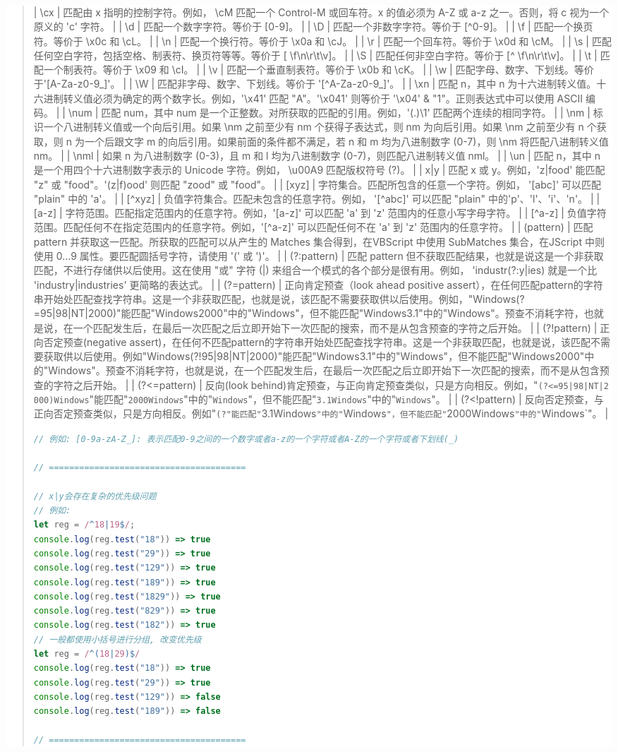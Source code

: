 > | \cx          | 匹配由 x 指明的控制字符。例如， \cM 匹配一个 Control-M 或回车符。x 的值必须为 A-Z 或 a-z 之一。否则，将 c 视为一个原义的 'c' 字符。 |
> | \d           | 匹配一个数字字符。等价于 [0-9]。                             |
> | \D           | 匹配一个非数字字符。等价于 [^0-9]。                          |
> | \f           | 匹配一个换页符。等价于 \x0c 和 \cL。                         |
> | \n           | 匹配一个换行符。等价于 \x0a 和 \cJ。                         |
> | \r           | 匹配一个回车符。等价于 \x0d 和 \cM。                         |
> | \s           | 匹配任何空白字符，包括空格、制表符、换页符等等。等价于 [ \f\n\r\t\v]。 |
> | \S           | 匹配任何非空白字符。等价于 [^ \f\n\r\t\v]。                  |
> | \t           | 匹配一个制表符。等价于 \x09 和 \cI。                         |
> | \v           | 匹配一个垂直制表符。等价于 \x0b 和 \cK。                     |
> | \w           | 匹配字母、数字、下划线。等价于'[A-Za-z0-9_]'。               |
> | \W           | 匹配非字母、数字、下划线。等价于 '[^A-Za-z0-9_]'。           |
> | \xn          | 匹配 n，其中 n 为十六进制转义值。十六进制转义值必须为确定的两个数字长。例如，'\x41' 匹配 "A"。'\x041' 则等价于 '\x04' & "1"。正则表达式中可以使用 ASCII 编码。 |
> | \num         | 匹配 num，其中 num 是一个正整数。对所获取的匹配的引用。例如，'(.)\1' 匹配两个连续的相同字符。 |
> | \nm          | 标识一个八进制转义值或一个向后引用。如果 \nm 之前至少有 nm 个获得子表达式，则 nm 为向后引用。如果 \nm 之前至少有 n 个获取，则 n 为一个后跟文字 m 的向后引用。如果前面的条件都不满足，若 n 和 m 均为八进制数字 (0-7)，则 \nm 将匹配八进制转义值 nm。 |
> | \nml         | 如果 n 为八进制数字 (0-3)，且 m 和 l 均为八进制数字 (0-7)，则匹配八进制转义值 nml。 |
> | \un          | 匹配 n，其中 n 是一个用四个十六进制数字表示的 Unicode 字符。例如， \u00A9 匹配版权符号 (?)。 |
> | x\|y         | 匹配 x 或 y。例如，'z\|food' 能匹配 "z" 或 "food"。'(z\|f)ood' 则匹配 "zood" 或 "food"。 |
> | [xyz]        | 字符集合。匹配所包含的任意一个字符。例如， '[abc]' 可以匹配 "plain" 中的 'a'。 |
> | [^xyz]       | 负值字符集合。匹配未包含的任意字符。例如， '[^abc]' 可以匹配 "plain" 中的'p'、'l'、'i'、'n'。 |
> | [a-z]        | 字符范围。匹配指定范围内的任意字符。例如，'[a-z]' 可以匹配 'a' 到 'z' 范围内的任意小写字母字符。 |
> | [^a-z]       | 负值字符范围。匹配任何不在指定范围内的任意字符。例如，\'\[^a-z]' 可以匹配任何不在 'a' 到 'z' 范围内的任意字符。 |
> | (pattern)    | 匹配 pattern 并获取这一匹配。所获取的匹配可以从产生的 Matches 集合得到，在VBScript 中使用 SubMatches 集合，在JScript 中则使用 $0…$9 属性。要匹配圆括号字符，请使用 '\(' 或 '\)'。 |
> | (?:pattern)  | 匹配 pattern 但不获取匹配结果，也就是说这是一个非获取匹配，不进行存储供以后使用。这在使用 "或" 字符 (\|) 来组合一个模式的各个部分是很有用。例如， 'industr(?:y\|ies) 就是一个比 'industry\|industries' 更简略的表达式。 |
> | (?=pattern)  | 正向肯定预查（look ahead positive assert），在任何匹配pattern的字符串开始处匹配查找字符串。这是一个非获取匹配，也就是说，该匹配不需要获取供以后使用。例如，"Windows(?=95\|98\|NT\|2000)"能匹配"Windows2000"中的"Windows"，但不能匹配"Windows3.1"中的"Windows"。预查不消耗字符，也就是说，在一个匹配发生后，在最后一次匹配之后立即开始下一次匹配的搜索，而不是从包含预查的字符之后开始。 |
> | (?!pattern)  | 正向否定预查(negative assert)，在任何不匹配pattern的字符串开始处匹配查找字符串。这是一个非获取匹配，也就是说，该匹配不需要获取供以后使用。例如"Windows(?!95\|98\|NT\|2000)"能匹配"Windows3.1"中的"Windows"，但不能匹配"Windows2000"中的"Windows"。预查不消耗字符，也就是说，在一个匹配发生后，在最后一次匹配之后立即开始下一次匹配的搜索，而不是从包含预查的字符之后开始。 |
> | (?<=pattern) | 反向(look behind)肯定预查，与正向肯定预查类似，只是方向相反。例如，"`(?<=95|98|NT|2000)Windows`"能匹配"`2000Windows`"中的"`Windows`"，但不能匹配"`3.1Windows`"中的"`Windows`"。 |
> | (?<!pattern) | 反向否定预查，与正向否定预查类似，只是方向相反。例如"`(?"能匹配"`3.1Windows`"中的"`Windows`"，但不能匹配"`2000Windows`"中的"`Windows`"。 |
>
> ```js
> // 例如: [0-9a-zA-Z_]: 表示匹配0-9之间的一个数字或者a-z的一个字符或者A-Z的一个字符或者下划线(_)
> 
> // =======================================
> 
> // x|y会存在复杂的优先级问题
> // 例如: 
> let reg = /^18|19$/;
> console.log(reg.test("18")) => true
> console.log(reg.test("29")) => true
> console.log(reg.test("129")) => true
> console.log(reg.test("189")) => true
> console.log(reg.test("1829")) => true
> console.log(reg.test("829")) => true
> console.log(reg.test("182")) => true
> // 一般都使用小括号进行分组, 改变优先级
> let reg = /^(18|29)$/
> console.log(reg.test("18")) => true
> console.log(reg.test("29")) => true
> console.log(reg.test("129")) => false
> console.log(reg.test("189")) => false
> 
> // =======================================
> 